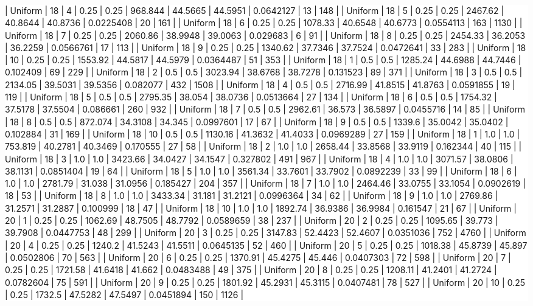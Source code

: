 |  Uniform |    18 |      4 |    0.25 |    0.25 | 968.844 | 44.5665 | 44.5951 | 0.0642127 |     13 |      148 |
|  Uniform |    18 |      5 |    0.25 |    0.25 | 2467.62 | 40.8644 | 40.8736 | 0.0225408 |     20 |      161 |
|  Uniform |    18 |      6 |    0.25 |    0.25 | 1078.33 | 40.6548 | 40.6773 | 0.0554113 |    163 |     1130 |
|  Uniform |    18 |      7 |    0.25 |    0.25 | 2060.86 | 38.9948 | 39.0063 |  0.029683 |      6 |       91 |
|  Uniform |    18 |      8 |    0.25 |    0.25 | 2454.33 | 36.2053 | 36.2259 | 0.0566761 |     17 |      113 |
|  Uniform |    18 |      9 |    0.25 |    0.25 | 1340.62 | 37.7346 | 37.7524 | 0.0472641 |     33 |      283 |
|  Uniform |    18 |     10 |    0.25 |    0.25 | 1553.92 | 44.5817 | 44.5979 | 0.0364487 |     51 |      353 |
|  Uniform |    18 |      1 |     0.5 |     0.5 | 1285.24 | 44.6988 | 44.7446 |  0.102409 |     69 |      229 |
|  Uniform |    18 |      2 |     0.5 |     0.5 | 3023.94 | 38.6768 | 38.7278 |  0.131523 |     89 |      371 |
|  Uniform |    18 |      3 |     0.5 |     0.5 | 2134.05 | 39.5031 | 39.5356 |  0.082077 |    432 |     1508 |
|  Uniform |    18 |      4 |     0.5 |     0.5 | 2716.99 | 41.8515 | 41.8763 | 0.0591855 |     19 |      119 |
|  Uniform |    18 |      5 |     0.5 |     0.5 | 2795.35 |  38.054 | 38.0736 | 0.0513664 |     27 |      134 |
|  Uniform |    18 |      6 |     0.5 |     0.5 | 1754.32 | 37.5178 | 37.5504 |  0.086661 |    260 |      932 |
|  Uniform |    18 |      7 |     0.5 |     0.5 | 2962.61 |  36.573 | 36.5897 | 0.0455716 |     14 |       85 |
|  Uniform |    18 |      8 |     0.5 |     0.5 | 872.074 | 34.3108 |  34.345 | 0.0997601 |     17 |       67 |
|  Uniform |    18 |      9 |     0.5 |     0.5 |  1339.6 | 35.0042 | 35.0402 |  0.102884 |     31 |      169 |
|  Uniform |    18 |     10 |     0.5 |     0.5 | 1130.16 | 41.3632 | 41.4033 | 0.0969289 |     27 |      159 |
|  Uniform |    18 |      1 |     1.0 |     1.0 | 753.819 | 40.2781 | 40.3469 |  0.170555 |     27 |       58 |
|  Uniform |    18 |      2 |     1.0 |     1.0 | 2658.44 | 33.8568 | 33.9119 |  0.162344 |     40 |      115 |
|  Uniform |    18 |      3 |     1.0 |     1.0 | 3423.66 | 34.0427 | 34.1547 |  0.327802 |    491 |      967 |
|  Uniform |    18 |      4 |     1.0 |     1.0 | 3071.57 | 38.0806 | 38.1131 | 0.0851404 |     19 |       64 |
|  Uniform |    18 |      5 |     1.0 |     1.0 | 3561.34 | 33.7601 | 33.7902 | 0.0892239 |     33 |       99 |
|  Uniform |    18 |      6 |     1.0 |     1.0 | 2781.79 |  31.038 | 31.0956 |  0.185427 |    204 |      357 |
|  Uniform |    18 |      7 |     1.0 |     1.0 | 2464.46 | 33.0755 | 33.1054 | 0.0902619 |     18 |       53 |
|  Uniform |    18 |      8 |     1.0 |     1.0 | 3433.34 |  31.181 | 31.2121 | 0.0996364 |     34 |       62 |
|  Uniform |    18 |      9 |     1.0 |     1.0 | 2769.86 | 31.2571 | 31.2887 |  0.100999 |     18 |       47 |
|  Uniform |    18 |     10 |     1.0 |     1.0 | 1892.74 | 36.9386 | 36.9984 |  0.161547 |     21 |       67 |
|  Uniform |    20 |      1 |    0.25 |    0.25 | 1062.69 | 48.7505 | 48.7792 | 0.0589659 |     38 |      237 |
|  Uniform |    20 |      2 |    0.25 |    0.25 | 1095.65 |  39.773 | 39.7908 | 0.0447753 |     48 |      299 |
|  Uniform |    20 |      3 |    0.25 |    0.25 | 3147.83 | 52.4423 | 52.4607 | 0.0351036 |    752 |     4760 |
|  Uniform |    20 |      4 |    0.25 |    0.25 |  1240.2 | 41.5243 | 41.5511 | 0.0645135 |     52 |      460 |
|  Uniform |    20 |      5 |    0.25 |    0.25 | 1018.38 | 45.8739 |  45.897 | 0.0502806 |     70 |      563 |
|  Uniform |    20 |      6 |    0.25 |    0.25 | 1370.91 | 45.4275 |  45.446 | 0.0407303 |     72 |      598 |
|  Uniform |    20 |      7 |    0.25 |    0.25 | 1721.58 | 41.6418 |  41.662 | 0.0483488 |     49 |      375 |
|  Uniform |    20 |      8 |    0.25 |    0.25 | 1208.11 | 41.2401 | 41.2724 | 0.0782604 |     75 |      591 |
|  Uniform |    20 |      9 |    0.25 |    0.25 | 1801.92 | 45.2931 | 45.3115 | 0.0407481 |     78 |      527 |
|  Uniform |    20 |     10 |    0.25 |    0.25 |  1732.5 | 47.5282 | 47.5497 | 0.0451894 |    150 |     1126 |